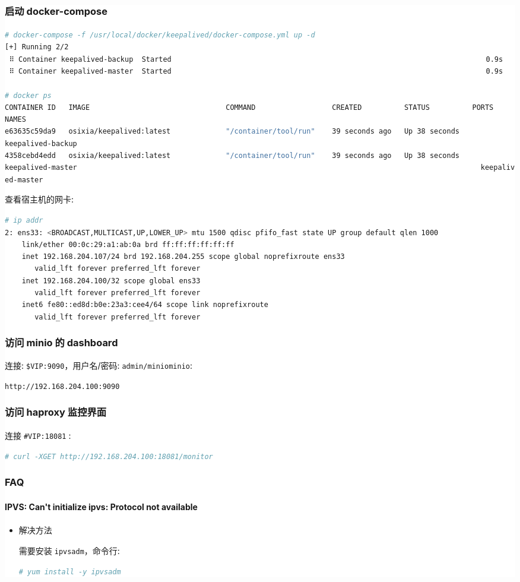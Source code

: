 ### 启动 docker-compose

```bash
# docker-compose -f /usr/local/docker/keepalived/docker-compose.yml up -d
[+] Running 2/2
 ⠿ Container keepalived-backup  Started                                                                          0.9s
 ⠿ Container keepalived-master  Started                                                                          0.9s

# docker ps
CONTAINER ID   IMAGE                                COMMAND                  CREATED          STATUS          PORTS                                                                                            NAMES
e63635c59da9   osixia/keepalived:latest             "/container/tool/run"    39 seconds ago   Up 38 seconds                                                                                                    keepalived-backup
4358cebd4edd   osixia/keepalived:latest             "/container/tool/run"    39 seconds ago   Up 38 seconds                                                                                                    keepalived-master                                                                                               keepalived-master
```

查看宿主机的网卡:

```bash
# ip addr
2: ens33: <BROADCAST,MULTICAST,UP,LOWER_UP> mtu 1500 qdisc pfifo_fast state UP group default qlen 1000
    link/ether 00:0c:29:a1:ab:0a brd ff:ff:ff:ff:ff:ff
    inet 192.168.204.107/24 brd 192.168.204.255 scope global noprefixroute ens33
       valid_lft forever preferred_lft forever
    inet 192.168.204.100/32 scope global ens33
       valid_lft forever preferred_lft forever
    inet6 fe80::ed8d:b0e:23a3:cee4/64 scope link noprefixroute 
       valid_lft forever preferred_lft forever
```

### 访问 minio 的 dashboard

连接: ```$VIP:9090```，用户名/密码: ```admin/miniominio```:

```
http://192.168.204.100:9090
```

### 访问 haproxy 监控界面

连接 ```#VIP:18081``` :

```bash
# curl -XGET http://192.168.204.100:18081/monitor
```

### FAQ

#### IPVS: Can't initialize ipvs: Protocol not available

- 解决方法

   需要安装 ```ipvsadm```，命令行:
   ```bash
   # yum install -y ipvsadm
   ```

